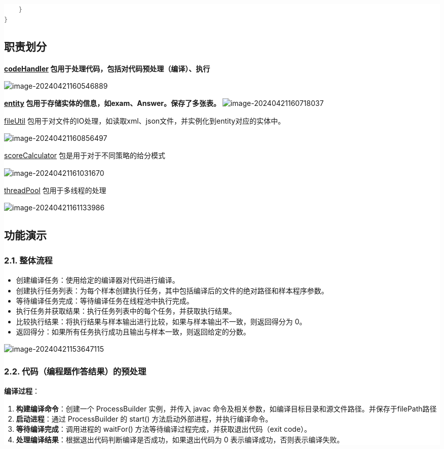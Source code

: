 ```java
    }
}
```



## 职责划分

 **[codeHandler](\software_design_211870287\src\main\java\org\example\codeHandler) 包用于处理代码，包括对代码预处理（编译）、执行**

![image-20240421160546889](C:\Users\18233\AppData\Roaming\Typora\typora-user-images\image-20240421160546889.png)

 **[entity](\software_design_211870287\src\main\java\org\example\entity) 包用于存储实体的信息，如exam、Answer。保存了多张表。**
                            ![image-20240421160718037](C:\Users\18233\AppData\Roaming\Typora\typora-user-images\image-20240421160718037.png)     



 [fileUtil](\software_design_211870287\src\main\java\org\example\fileUtil) 包用于对文件的IO处理，如读取xml、json文件，并实例化到entity对应的实体中。

![image-20240421160856497](C:\Users\18233\AppData\Roaming\Typora\typora-user-images\image-20240421160856497.png)

 [scoreCalculator](\software_design_211870287\src\main\java\org\example\scoreCalculator) 包是用于对于不同策略的给分模式

![image-20240421161031670](C:\Users\18233\AppData\Roaming\Typora\typora-user-images\image-20240421161031670.png)

 [threadPool](\software_design_211870287\src\main\java\org\example\threadPool) 包用于多线程的处理

![image-20240421161133986](C:\Users\18233\AppData\Roaming\Typora\typora-user-images\image-20240421161133986.png)

## 功能演示

### **2.1.** **整体流程**

- 创建编译任务：使用给定的编译器对代码进行编译。
- 创建执行任务列表：为每个样本创建执行任务，其中包括编译后的文件的绝对路径和样本程序参数。
- 等待编译任务完成：等待编译任务在线程池中执行完成。
- 执行任务并获取结果：执行任务列表中的每个任务，并获取执行结果。
- 比较执行结果：将执行结果与样本输出进行比较，如果与样本输出不一致，则返回得分为 0。
- 返回得分：如果所有任务执行成功且输出与样本一致，则返回给定的分数。

![image-20240421153647115](C:\Users\18233\AppData\Roaming\Typora\typora-user-images\image-20240421153647115.png)

### **2.2.** 代码（编程题作答结果）的预处理

**编译过程**：

1. **构建编译命令**：创建一个 ProcessBuilder 实例，并传入 javac 命令及相关参数，如编译目标目录和源文件路径。并保存于filePath路径
2. **启动进程**：通过 ProcessBuilder 的 start() 方法启动外部进程，并执行编译命令。
3. **等待编译完成**：调用进程的 waitFor() 方法等待编译过程完成，并获取退出代码（exit code）。
4. **处理编译结果**：根据退出代码判断编译是否成功，如果退出代码为 0 表示编译成功，否则表示编译失败。
